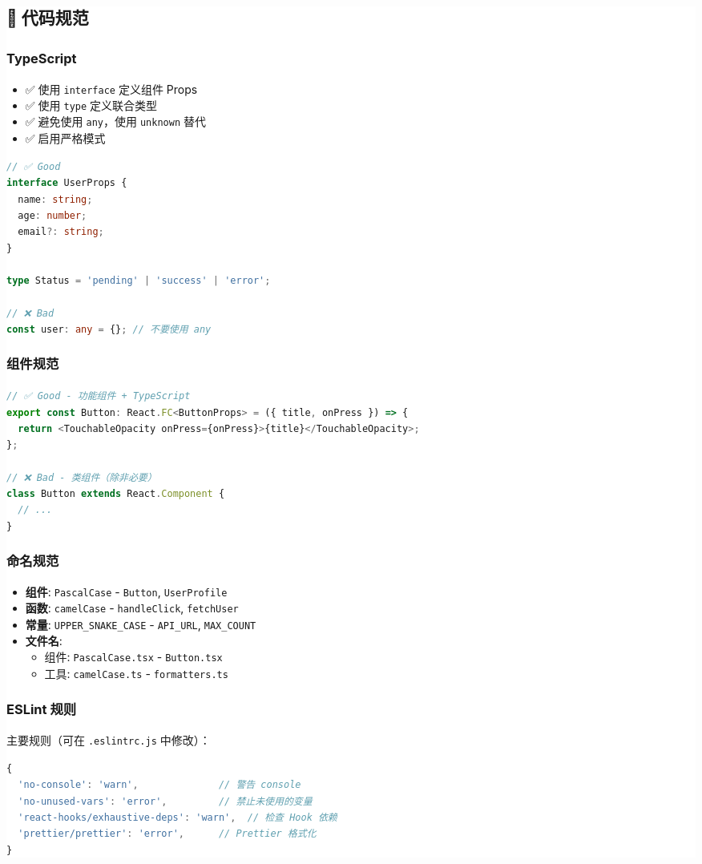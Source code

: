 ## 📐 代码规范

### TypeScript

- ✅ 使用 `interface` 定义组件 Props
- ✅ 使用 `type` 定义联合类型
- ✅ 避免使用 `any`，使用 `unknown` 替代
- ✅ 启用严格模式

```typescript
// ✅ Good
interface UserProps {
  name: string;
  age: number;
  email?: string;
}

type Status = 'pending' | 'success' | 'error';

// ❌ Bad
const user: any = {}; // 不要使用 any
```

### 组件规范

```typescript
// ✅ Good - 功能组件 + TypeScript
export const Button: React.FC<ButtonProps> = ({ title, onPress }) => {
  return <TouchableOpacity onPress={onPress}>{title}</TouchableOpacity>;
};

// ❌ Bad - 类组件（除非必要）
class Button extends React.Component {
  // ...
}
```

### 命名规范

- **组件**: `PascalCase` - `Button`, `UserProfile`
- **函数**: `camelCase` - `handleClick`, `fetchUser`
- **常量**: `UPPER_SNAKE_CASE` - `API_URL`, `MAX_COUNT`
- **文件名**:
  - 组件: `PascalCase.tsx` - `Button.tsx`
  - 工具: `camelCase.ts` - `formatters.ts`

### ESLint 规则

主要规则（可在 `.eslintrc.js` 中修改）：

```javascript
{
  'no-console': 'warn',              // 警告 console
  'no-unused-vars': 'error',         // 禁止未使用的变量
  'react-hooks/exhaustive-deps': 'warn',  // 检查 Hook 依赖
  'prettier/prettier': 'error',      // Prettier 格式化
}
```

